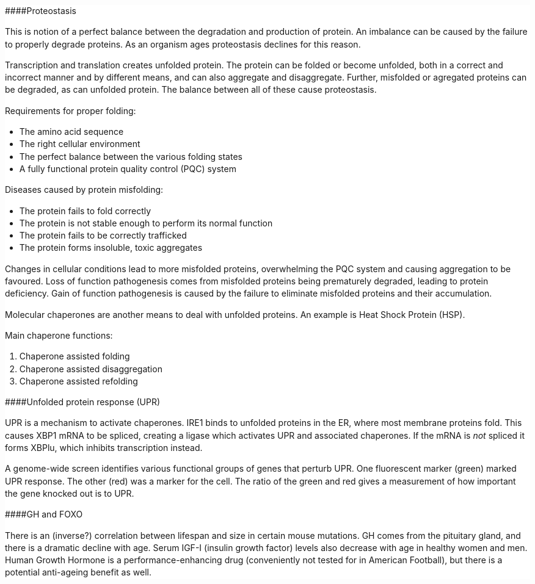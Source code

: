 ####Proteostasis

This is notion of a perfect balance between the degradation and production of protein. An imbalance can be caused by the failure to properly degrade proteins. As an organism ages proteostasis declines for this reason.

Transcription and translation creates unfolded protein. The protein can be folded or become unfolded, both in a correct and incorrect manner and by different means, and can also aggregate and disaggregate. Further, misfolded or agregated proteins can be degraded, as can unfolded protein. The balance between all of these cause proteostasis.

Requirements for proper folding:

* The amino acid sequence
* The right cellular environment
* The perfect balance between the various folding states
* A fully functional protein quality control (PQC) system

Diseases caused by protein misfolding:

* The protein fails to fold correctly
* The protein is not stable enough to perform its normal function
* The protein fails to be correctly trafficked
* The protein forms insoluble, toxic aggregates

Changes in cellular conditions lead to more misfolded proteins, overwhelming the PQC system and causing aggregation to be favoured. Loss of function pathogenesis comes from misfolded proteins being prematurely degraded, leading to protein deficiency. Gain of function pathogenesis is caused by the failure to eliminate misfolded proteins and their accumulation.

Molecular chaperones are another means to deal with unfolded proteins. An example is Heat Shock Protein (HSP).

Main chaperone functions:

1. Chaperone assisted folding
2. Chaperone assisted disaggregation
3. Chaperone assisted refolding

####Unfolded protein response (UPR)

UPR is a mechanism to activate chaperones. IRE1 binds to unfolded proteins in the ER, where most membrane proteins fold. This causes XBP1 mRNA to be spliced, creating a ligase which activates UPR and associated chaperones. If the mRNA is _not_ spliced it forms XBPlu, which inhibits transcription instead.

A genome-wide screen identifies various functional groups of genes that perturb UPR. One fluorescent marker (green) marked UPR response. The other (red) was a marker for the cell. The ratio of the green and red gives a measurement of how important the gene knocked out is to UPR.

####GH and FOXO

There is an (inverse?) correlation between lifespan and size in certain mouse mutations. GH comes from the pituitary gland, and there is a dramatic decline with age. Serum IGF-I (insulin growth factor) levels also decrease with age in healthy women and men. Human Growth Hormone is a performance-enhancing drug (conveniently not tested for in American Football), but there is a potential anti-ageing benefit as well.
